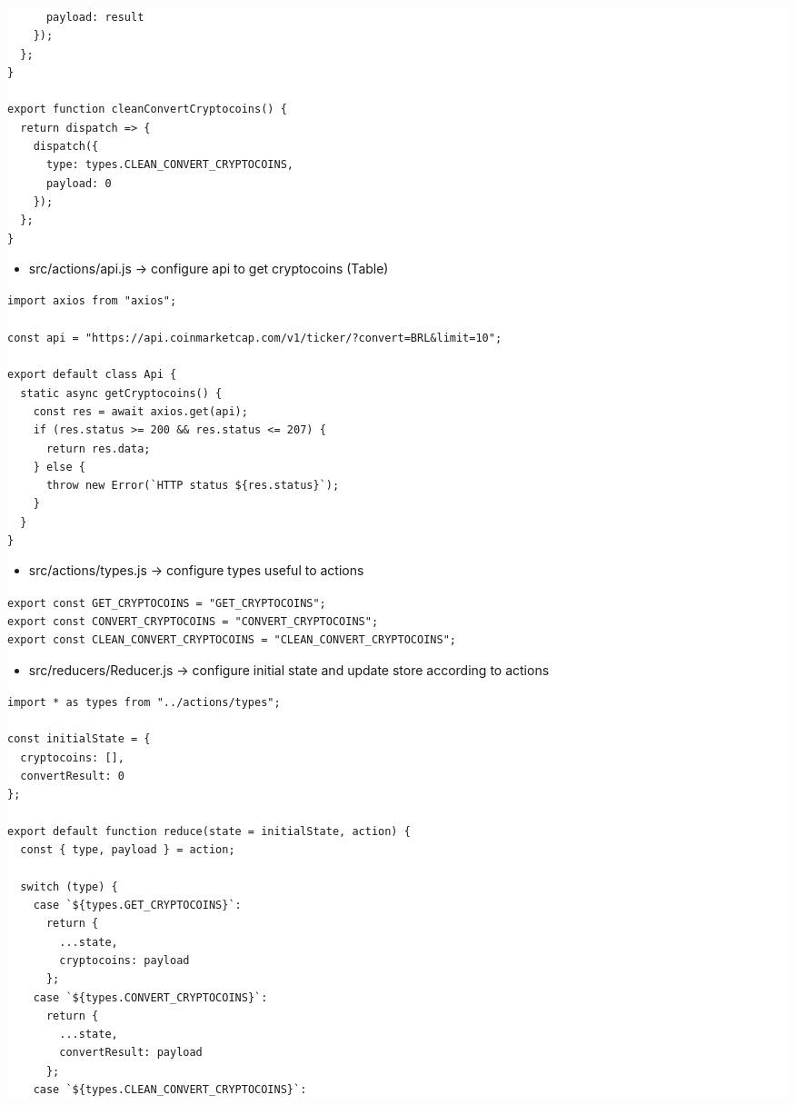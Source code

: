```
      payload: result
    });
  };
}

export function cleanConvertCryptocoins() {
  return dispatch => {
    dispatch({
      type: types.CLEAN_CONVERT_CRYPTOCOINS,
      payload: 0
    });
  };
}
```

- src/actions/api.js -> configure api to get cryptocoins (Table)

```
import axios from "axios";

const api = "https://api.coinmarketcap.com/v1/ticker/?convert=BRL&limit=10";

export default class Api {
  static async getCryptocoins() {
    const res = await axios.get(api);
    if (res.status >= 200 && res.status <= 207) {
      return res.data;
    } else {
      throw new Error(`HTTP status ${res.status}`);
    }
  }
}
```

- src/actions/types.js -> configure types useful to actions

```
export const GET_CRYPTOCOINS = "GET_CRYPTOCOINS";
export const CONVERT_CRYPTOCOINS = "CONVERT_CRYPTOCOINS";
export const CLEAN_CONVERT_CRYPTOCOINS = "CLEAN_CONVERT_CRYPTOCOINS";
```

- src/reducers/Reducer.js -> configure initial state and update store according to actions

```
import * as types from "../actions/types";

const initialState = {
  cryptocoins: [],
  convertResult: 0
};

export default function reduce(state = initialState, action) {
  const { type, payload } = action;

  switch (type) {
    case `${types.GET_CRYPTOCOINS}`:
      return {
        ...state,
        cryptocoins: payload
      };
    case `${types.CONVERT_CRYPTOCOINS}`:
      return {
        ...state,
        convertResult: payload
      };
    case `${types.CLEAN_CONVERT_CRYPTOCOINS}`:
```